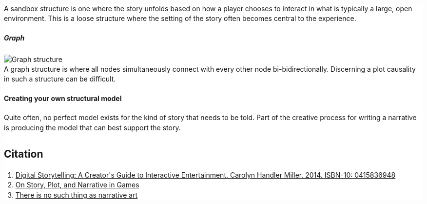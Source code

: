 A sandbox structure is one where the story unfolds based on how a player chooses to interact in what is typically a large, open environment. This is a loose structure where the setting of the story often becomes central to the experience.

##### Graph

![Graph structure](/assets/images/lesson-3/narrative-graph-structure.png)  
A graph structure is where all nodes simultaneously connect with every other node bi-bidirectionally. Discerning a plot causality in such a structure can be difficult.

#### Creating your own structural model

Quite often, no perfect model exists for the kind of story that needs to be told. Part of the creative process for writing a narrative is producing the model that can best support the story.

## Citation

1. [Digital Storytelling: A Creator's Guide to Interactive Entertainment. Carolyn Handler Miller. 2014. ISBN-10: 0415836948](http://www.amazon.com/Digital-Storytelling-creators-interactive-entertainment/dp/0415836948)
2. [On Story, Plot, and Narrative in Games](https://livewareblog.wordpress.com/2013/09/09/on-story-plot-and-narrative-in-games/)
3. [There is no such thing as narrative art](http://www.bu.edu/arion/volume-18-barolsky-narrative-art/)



